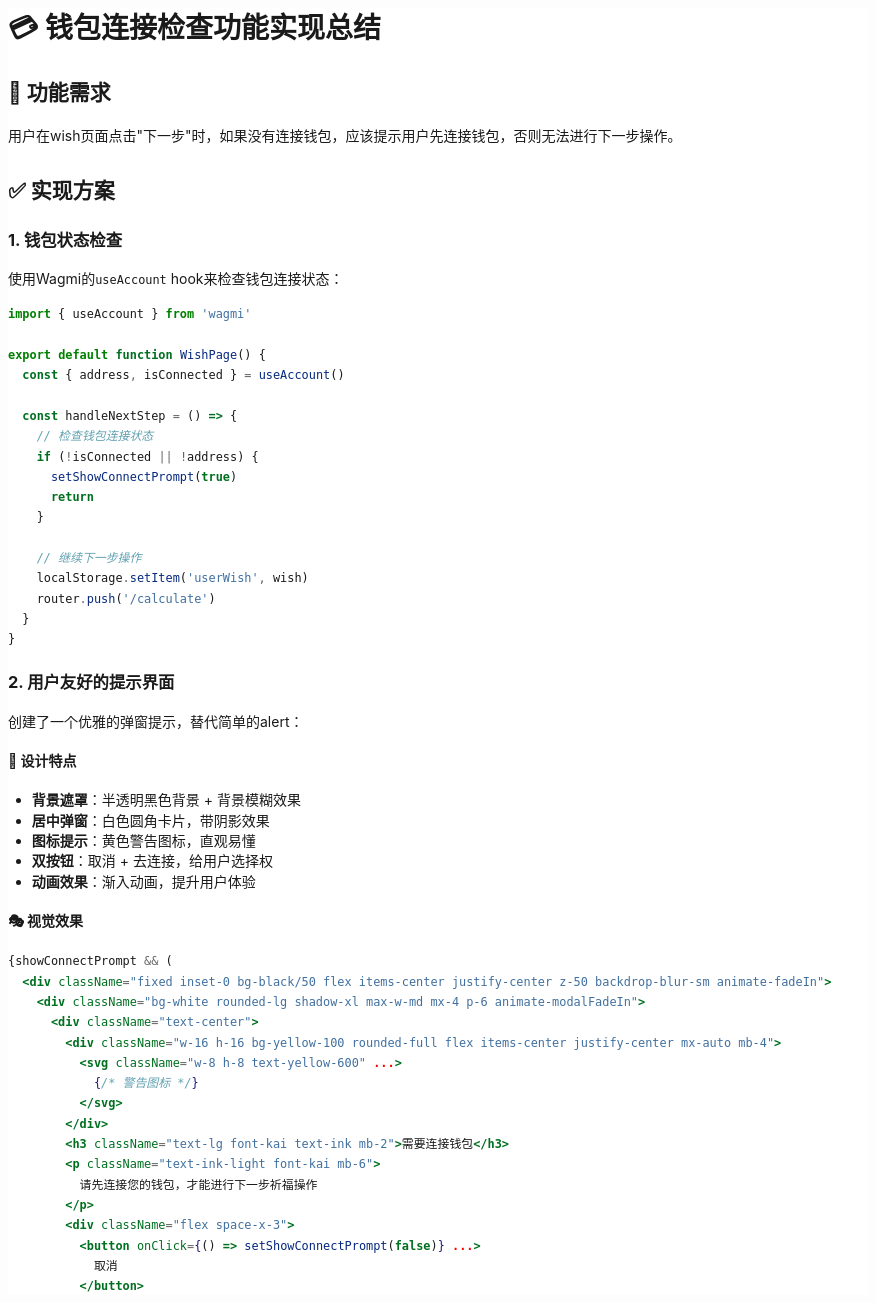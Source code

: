# 💳 钱包连接检查功能实现总结

## 🎯 功能需求
用户在wish页面点击"下一步"时，如果没有连接钱包，应该提示用户先连接钱包，否则无法进行下一步操作。

## ✅ 实现方案

### 1. 钱包状态检查
使用Wagmi的`useAccount` hook来检查钱包连接状态：

```javascript
import { useAccount } from 'wagmi'

export default function WishPage() {
  const { address, isConnected } = useAccount()
  
  const handleNextStep = () => {
    // 检查钱包连接状态
    if (!isConnected || !address) {
      setShowConnectPrompt(true)
      return
    }
    
    // 继续下一步操作
    localStorage.setItem('userWish', wish)
    router.push('/calculate')
  }
}
```

### 2. 用户友好的提示界面
创建了一个优雅的弹窗提示，替代简单的alert：

#### 🎨 设计特点
- **背景遮罩**：半透明黑色背景 + 背景模糊效果
- **居中弹窗**：白色圆角卡片，带阴影效果
- **图标提示**：黄色警告图标，直观易懂
- **双按钮**：取消 + 去连接，给用户选择权
- **动画效果**：渐入动画，提升用户体验

#### 🎭 视觉效果
```jsx
{showConnectPrompt && (
  <div className="fixed inset-0 bg-black/50 flex items-center justify-center z-50 backdrop-blur-sm animate-fadeIn">
    <div className="bg-white rounded-lg shadow-xl max-w-md mx-4 p-6 animate-modalFadeIn">
      <div className="text-center">
        <div className="w-16 h-16 bg-yellow-100 rounded-full flex items-center justify-center mx-auto mb-4">
          <svg className="w-8 h-8 text-yellow-600" ...>
            {/* 警告图标 */}
          </svg>
        </div>
        <h3 className="text-lg font-kai text-ink mb-2">需要连接钱包</h3>
        <p className="text-ink-light font-kai mb-6">
          请先连接您的钱包，才能进行下一步祈福操作
        </p>
        <div className="flex space-x-3">
          <button onClick={() => setShowConnectPrompt(false)} ...>
            取消
          </button>
```